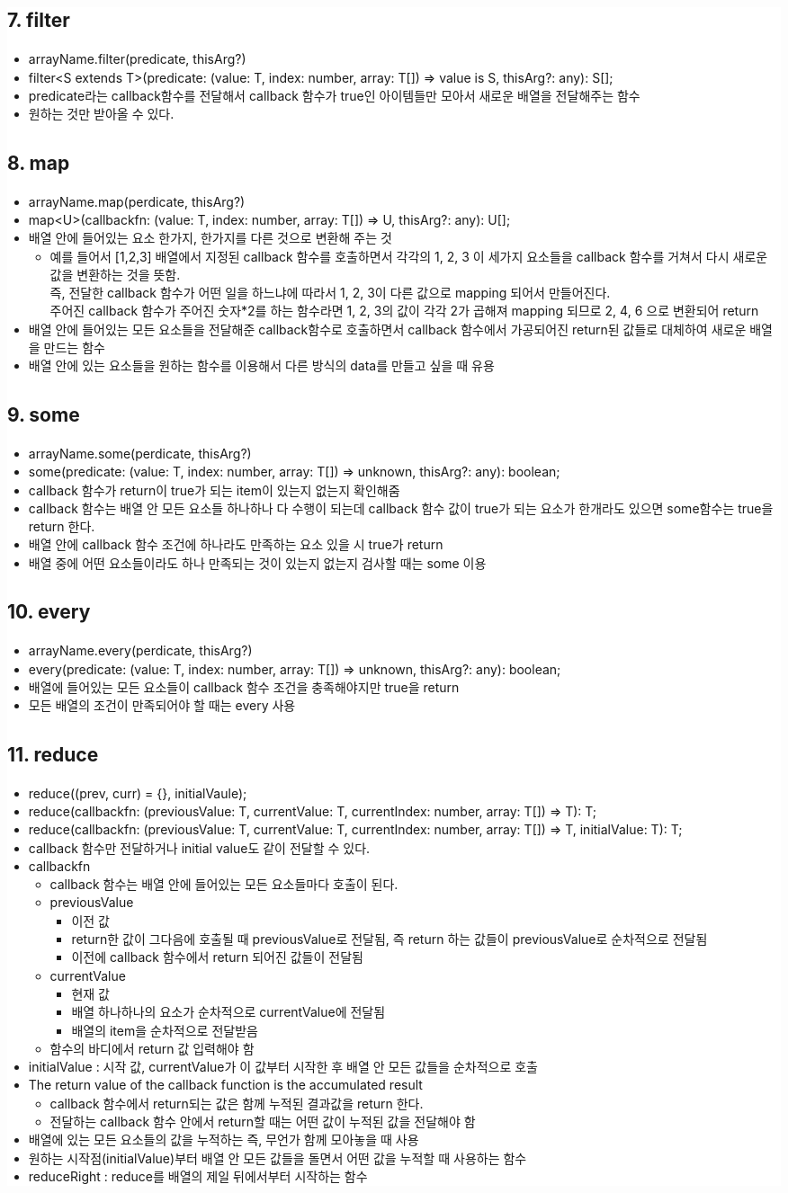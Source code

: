 ## 7. filter

- arrayName.filter(predicate, thisArg?)
- filter\<S extends T>(predicate: (value: T, index: number, array: T[]) => value is S, thisArg?: any): S[];
- predicate라는 callback함수를 전달해서 callback 함수가 true인 아이템들만 모아서 새로운 배열을 전달해주는 함수
- 원하는 것만 받아올 수 있다.

## 8. map

- arrayName.map(perdicate, thisArg?)
- map\<U>(callbackfn: (value: T, index: number, array: T[]) => U, thisArg?: any): U[];
- 배열 안에 들어있는 요소 한가지, 한가지를 다른 것으로 변환해 주는 것
  - 예를 들어서 [1,2,3] 배열에서 지정된 callback 함수를 호출하면서 각각의 1, 2, 3 이 세가지 요소들을 callback 함수를 거쳐서 다시 새로운 값을 변환하는 것을 뜻함. <br>즉, 전달한 callback 함수가 어떤 일을 하느냐에 따라서 1, 2, 3이 다른 값으로 mapping 되어서 만들어진다.
    <br> 주어진 callback 함수가 주어진 숫자\*2를 하는 함수라면 1, 2, 3의 값이 각각 2가 곱해져 mapping 되므로 2, 4, 6 으로 변환되어 return
- 배열 안에 들어있는 모든 요소들을 전달해준 callback함수로 호출하면서 callback 함수에서 가공되어진 return된 값들로 대체하여 새로운 배열을 만드는 함수
- 배열 안에 있는 요소들을 원하는 함수를 이용해서 다른 방식의 data를 만들고 싶을 때 유용

## 9. some

- arrayName.some(perdicate, thisArg?)
- some(predicate: (value: T, index: number, array: T[]) => unknown, thisArg?: any): boolean;
- callback 함수가 return이 true가 되는 item이 있는지 없는지 확인해줌
- callback 함수는 배열 안 모든 요소들 하나하나 다 수행이 되는데 callback 함수 값이 true가 되는 요소가 한개라도 있으면 some함수는 true을 return 한다.
- 배열 안에 callback 함수 조건에 하나라도 만족하는 요소 있을 시 true가 return
- 배열 중에 어떤 요소들이라도 하나 만족되는 것이 있는지 없는지 검사할 때는 some 이용

## 10. every

- arrayName.every(perdicate, thisArg?)
- every(predicate: (value: T, index: number, array: T[]) => unknown, thisArg?: any): boolean;
- 배열에 들어있는 모든 요소들이 callback 함수 조건을 충족해야지만 true을 return
- 모든 배열의 조건이 만족되어야 할 때는 every 사용

## 11. reduce

- reduce((prev, curr) = {}, initialVaule);
- reduce(callbackfn: (previousValue: T, currentValue: T, currentIndex: number, array: T[]) => T): T;
- reduce(callbackfn: (previousValue: T, currentValue: T, currentIndex: number, array: T[]) => T, initialValue: T): T;
- callback 함수만 전달하거나 initial value도 같이 전달할 수 있다.
- callbackfn
  - callback 함수는 배열 안에 들어있는 모든 요소들마다 호출이 된다.
  - previousValue
    - 이전 값
    - return한 값이 그다음에 호출될 때 previousValue로 전달됨, 즉 return 하는 값들이 previousValue로 순차적으로 전달됨
    - 이전에 callback 함수에서 return 되어진 값들이 전달됨
  - currentValue
    - 현재 값
    - 배열 하나하나의 요소가 순차적으로 currentValue에 전달됨
    - 배열의 item을 순차적으로 전달받음
  - 함수의 바디에서 return 값 입력해야 함
- initialValue : 시작 값, currentValue가 이 값부터 시작한 후 배열 안 모든 값들을 순차적으로 호출
- The return value of the callback function is the accumulated result
  - callback 함수에서 return되는 값은 함께 누적된 결과값을 return 한다.
  - 전달하는 callback 함수 안에서 return할 때는 어떤 값이 누적된 값을 전달해야 함
- 배열에 있는 모든 요소들의 값을 누적하는 즉, 무언가 함께 모아놓을 때 사용
- 원하는 시작점(initialValue)부터 배열 안 모든 값들을 돌면서 어떤 값을 누적할 때 사용하는 함수
- reduceRight : reduce를 배열의 제일 뒤에서부터 시작하는 함수
